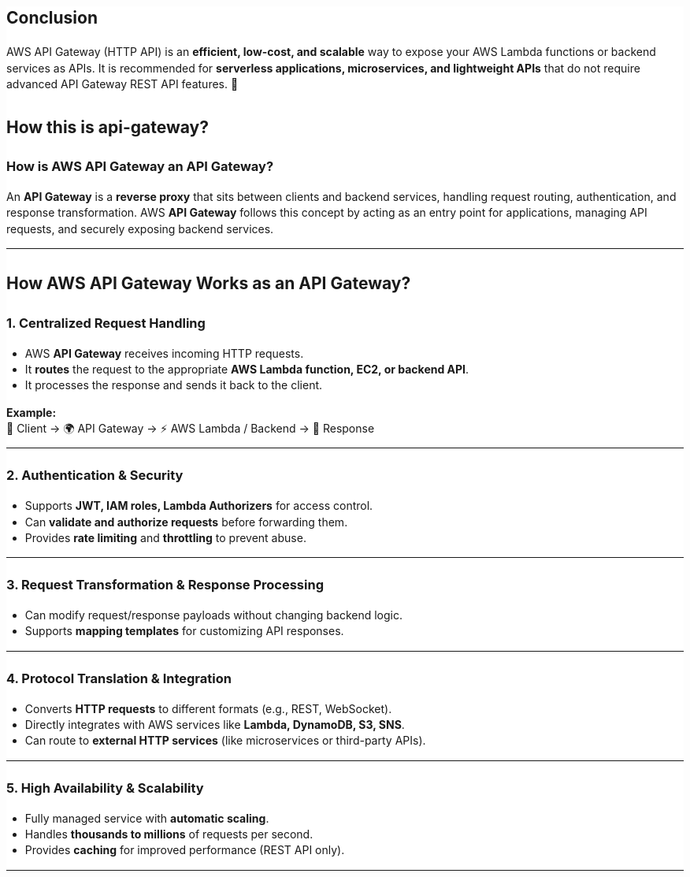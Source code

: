 ## **Conclusion**
AWS API Gateway (HTTP API) is an **efficient, low-cost, and scalable** way to expose your AWS Lambda functions or backend services as APIs. It is recommended for **serverless applications, microservices, and lightweight APIs** that do not require advanced API Gateway REST API features. 🚀

## How this is api-gateway?
### **How is AWS API Gateway an API Gateway?**  

An **API Gateway** is a **reverse proxy** that sits between clients and backend services, handling request routing, authentication, and response transformation. AWS **API Gateway** follows this concept by acting as an entry point for applications, managing API requests, and securely exposing backend services.

---

## **How AWS API Gateway Works as an API Gateway?**  

### **1. Centralized Request Handling**  
- AWS **API Gateway** receives incoming HTTP requests.  
- It **routes** the request to the appropriate **AWS Lambda function, EC2, or backend API**.  
- It processes the response and sends it back to the client.  

**Example:**  
🔗 Client → 🌍 API Gateway → ⚡ AWS Lambda / Backend → 🏁 Response  

---

### **2. Authentication & Security**  
- Supports **JWT, IAM roles, Lambda Authorizers** for access control.  
- Can **validate and authorize requests** before forwarding them.  
- Provides **rate limiting** and **throttling** to prevent abuse.  

---

### **3. Request Transformation & Response Processing**  
- Can modify request/response payloads without changing backend logic.  
- Supports **mapping templates** for customizing API responses.  

---

### **4. Protocol Translation & Integration**  
- Converts **HTTP requests** to different formats (e.g., REST, WebSocket).  
- Directly integrates with AWS services like **Lambda, DynamoDB, S3, SNS**.  
- Can route to **external HTTP services** (like microservices or third-party APIs).  

---

### **5. High Availability & Scalability**  
- Fully managed service with **automatic scaling**.  
- Handles **thousands to millions** of requests per second.  
- Provides **caching** for improved performance (REST API only).  

---